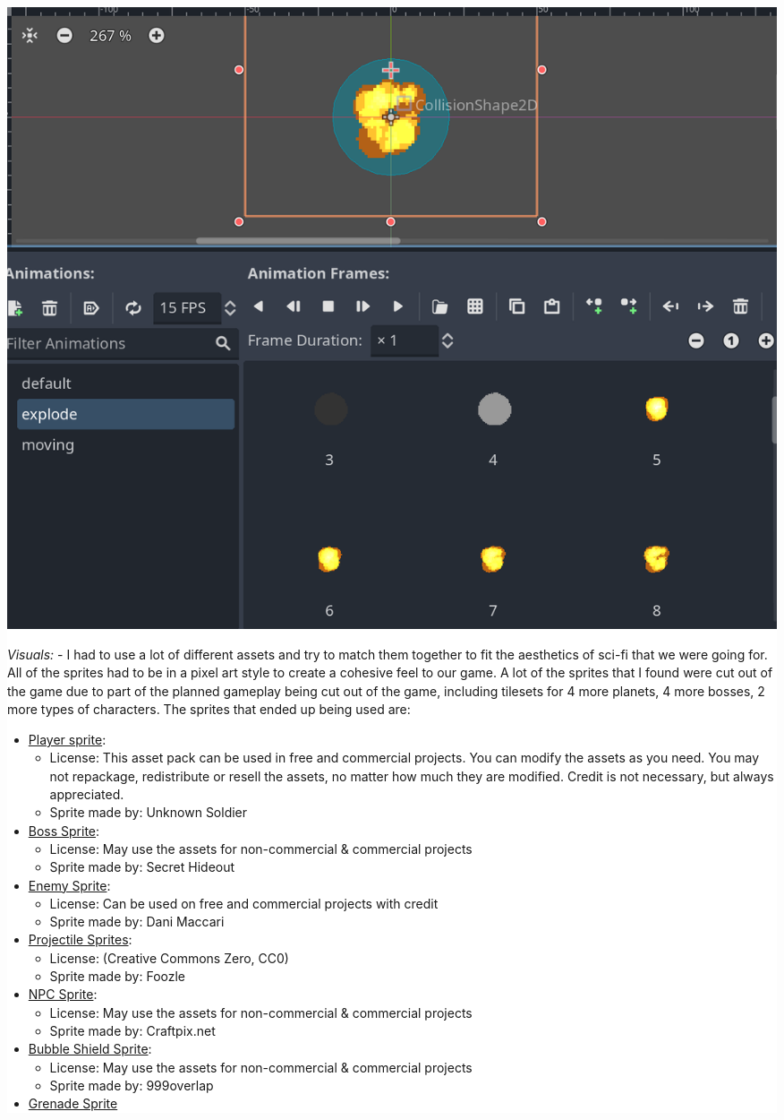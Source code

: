 ![Player Animation Tree](./MediaFiles/Grenade_Animation.png)

*Visuals:* -  I had to use a lot of different assets and try to match them together to fit the aesthetics of sci-fi that we were going for. All of the sprites had to be in a pixel art style to create a cohesive feel to our game. A lot of the sprites that I found were cut out of the game due to part of the planned gameplay being cut out of the game, including tilesets for 4 more planets, 4 more bosses, 2 more types of characters. The sprites that ended up being used are:

- [Player sprite](https://unknown-soldiersz.itch.io/platform-character-warrior):
    - License: This asset pack can be used in free and commercial projects. You can modify the assets as you need. You may not repackage, redistribute or resell the assets, no matter how much they are modified. Credit is not necessary, but always appreciated.
    - Sprite made by: Unknown Soldier
- [Boss Sprite](https://secrethideout.itch.io/team-wars-platformer-battle):
    - License: May use the assets for non-commercial & commercial projects
    - Sprite made by: Secret Hideout
- [Enemy Sprite](https://dani-maccari.itch.io/nuclear-leak-character-asset-pack):
    - License: Can be used on free and commercial projects with credit
    - Sprite made by: Dani Maccari
- [Projectile Sprites](https://foozlecc.itch.io/sci-fi-lab-droids):
    - License: (Creative Commons Zero, CC0)
    - Sprite made by: Foozle
- [NPC Sprite](https://free-game-assets.itch.io/free-sci-fi-antagonists-pixel-character-pack):
    - License: May use the assets for non-commercial & commercial projects
    - Sprite made by: Craftpix.net
- [Bubble Shield Sprite](https://999overlap.itch.io/force-shield-2d-effects-pack):
    - License: May use the assets for non-commercial & commercial projects
    - Sprite made by: 999overlap
- [Grenade Sprite](https://surfacetoash.itch.io/kaboom-explosives-asset-pack)